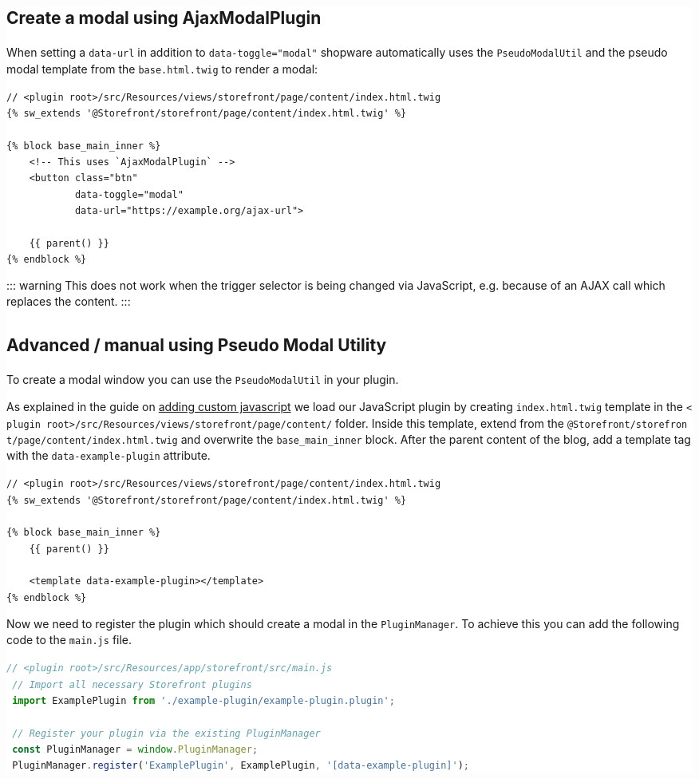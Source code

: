 ## Create a modal using AjaxModalPlugin

When setting a `data-url` in addition to `data-toggle="modal"` shopware automatically uses the `PseudoModalUtil` and the pseudo modal template from the `base.html.twig` to render a modal:

```twig
// <plugin root>/src/Resources/views/storefront/page/content/index.html.twig
{% sw_extends '@Storefront/storefront/page/content/index.html.twig' %}

{% block base_main_inner %}
    <!-- This uses `AjaxModalPlugin` -->
    <button class="btn"
            data-toggle="modal"
            data-url="https://example.org/ajax-url">

    {{ parent() }}
{% endblock %}
```

::: warning
This does not work when the trigger selector is being changed via JavaScript, e.g. because of an AJAX call which replaces the content.
:::

## Advanced / manual using Pseudo Modal Utility

To create a modal window you can use the `PseudoModalUtil` in your plugin.

As explained in the guide on [adding custom javascript](./add-custom-javascript.md) we load our JavaScript plugin by creating `index.html.twig` template in the `<plugin root>/src/Resources/views/storefront/page/content/` folder.
Inside this template, extend from the `@Storefront/storefront/page/content/index.html.twig` and overwrite the `base_main_inner` block. After the parent content of the blog, add a template tag with the `data-example-plugin` attribute.

```twig
// <plugin root>/src/Resources/views/storefront/page/content/index.html.twig
{% sw_extends '@Storefront/storefront/page/content/index.html.twig' %}

{% block base_main_inner %}
    {{ parent() }}

    <template data-example-plugin></template>
{% endblock %}
```

Now we need to register the plugin which should create a modal in the `PluginManager`. To achieve this you can add the following code to the `main.js` file.

```javascript
// <plugin root>/src/Resources/app/storefront/src/main.js
 // Import all necessary Storefront plugins
 import ExamplePlugin from './example-plugin/example-plugin.plugin';

 // Register your plugin via the existing PluginManager
 const PluginManager = window.PluginManager;
 PluginManager.register('ExamplePlugin', ExamplePlugin, '[data-example-plugin]');
```
